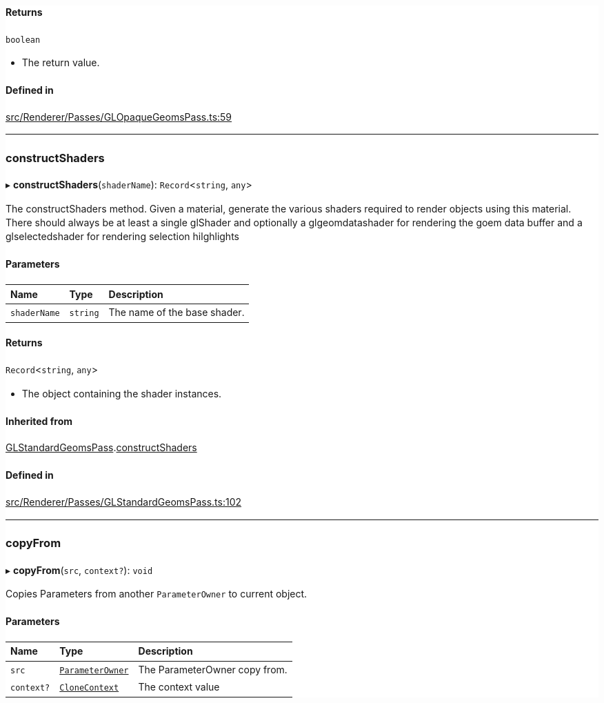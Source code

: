 #### Returns

`boolean`

- The return value.

#### Defined in

[src/Renderer/Passes/GLOpaqueGeomsPass.ts:59](https://github.com/ZeaInc/zea-engine/blob/819769315/src/Renderer/Passes/GLOpaqueGeomsPass.ts#L59)

___

### constructShaders

▸ **constructShaders**(`shaderName`): `Record`<`string`, `any`\>

The constructShaders method.
Given a material, generate the various shaders required to render objects
using this material. There should always be at least a single glShader
and optionally a glgeomdatashader for rendering the goem data buffer
and a glselectedshader for rendering selection hilghlights

#### Parameters

| Name | Type | Description |
| :------ | :------ | :------ |
| `shaderName` | `string` | The name of the base shader. |

#### Returns

`Record`<`string`, `any`\>

- The object containing the shader instances.

#### Inherited from

[GLStandardGeomsPass](Renderer_Passes_GLStandardGeomsPass.GLStandardGeomsPass).[constructShaders](Renderer_Passes_GLStandardGeomsPass.GLStandardGeomsPass#constructshaders)

#### Defined in

[src/Renderer/Passes/GLStandardGeomsPass.ts:102](https://github.com/ZeaInc/zea-engine/blob/819769315/src/Renderer/Passes/GLStandardGeomsPass.ts#L102)

___

### copyFrom

▸ **copyFrom**(`src`, `context?`): `void`

Copies Parameters from another `ParameterOwner` to current object.

#### Parameters

| Name | Type | Description |
| :------ | :------ | :------ |
| `src` | [`ParameterOwner`](../../SceneTree/SceneTree_ParameterOwner.ParameterOwner) | The ParameterOwner copy from. |
| `context?` | [`CloneContext`](../../SceneTree/SceneTree_CloneContext.CloneContext) | The context value |
